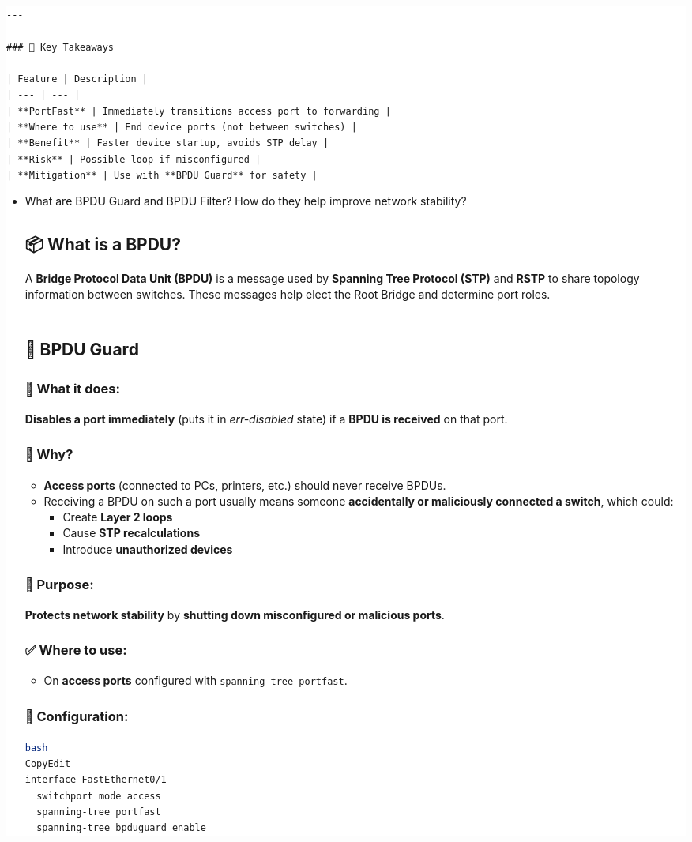     ---
    
    ### 🧠 Key Takeaways
    
    | Feature | Description |
    | --- | --- |
    | **PortFast** | Immediately transitions access port to forwarding |
    | **Where to use** | End device ports (not between switches) |
    | **Benefit** | Faster device startup, avoids STP delay |
    | **Risk** | Possible loop if misconfigured |
    | **Mitigation** | Use with **BPDU Guard** for safety |
- What are BPDU Guard and BPDU Filter? How do they help improve network stability?
    
    ## 📦 What is a BPDU?
    
    A **Bridge Protocol Data Unit (BPDU)** is a message used by **Spanning Tree Protocol (STP)** and **RSTP** to share topology information between switches. These messages help elect the Root Bridge and determine port roles.
    
    ---
    
    ## 🚫 BPDU Guard
    
    ### 🔹 What it does:
    
    **Disables a port immediately** (puts it in *err-disabled* state) if a **BPDU is received** on that port.
    
    ### 🔹 Why?
    
    - **Access ports** (connected to PCs, printers, etc.) should never receive BPDUs.
    - Receiving a BPDU on such a port usually means someone **accidentally or maliciously connected a switch**, which could:
        - Create **Layer 2 loops**
        - Cause **STP recalculations**
        - Introduce **unauthorized devices**
    
    ### 🔐 Purpose:
    
    **Protects network stability** by **shutting down misconfigured or malicious ports**.
    
    ### ✅ Where to use:
    
    - On **access ports** configured with `spanning-tree portfast`.
    
    ### 🔧 Configuration:
    
    ```bash
    bash
    CopyEdit
    interface FastEthernet0/1
      switchport mode access
      spanning-tree portfast
      spanning-tree bpduguard enable
    